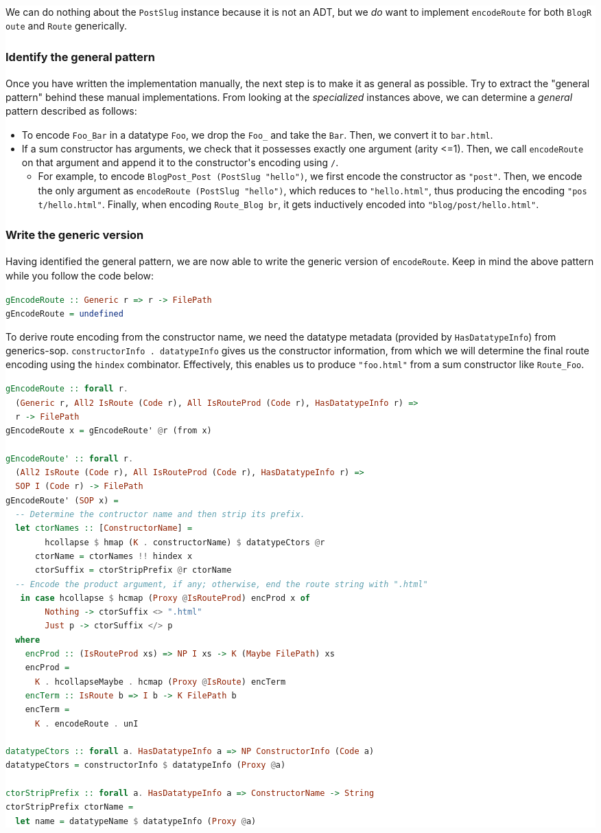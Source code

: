 We can do nothing about the `PostSlug` instance because it is not an ADT, but we *do* want to implement `encodeRoute` for both `BlogRoute` and `Route` generically. 

### Identify the general pattern

Once you have written the implementation manually, the next step is to make it as general as possible. Try to extract the "general pattern" behind these manual implementations. From looking at the *specialized* instances above, we can determine a *general* pattern described as follows:

- To encode `Foo_Bar` in a datatype `Foo`, we drop the `Foo_` and take the `Bar`. Then, we convert it to `bar.html`.
- If a sum constructor has arguments, we check that it possesses exactly one argument (arity <=1). Then, we call `encodeRoute` on that argument and append it to the constructor's encoding using `/`. 
  - For example, to encode `BlogPost_Post (PostSlug "hello")`, we first encode the constructor as `"post"`. Then, we encode the only argument as `encodeRoute (PostSlug "hello")`, which reduces to `"hello.html"`, thus producing the encoding `"post/hello.html"`. Finally, when encoding `Route_Blog br`, it gets inductively encoded into `"blog/post/hello.html"`.

### Write the generic version

Having identified the general pattern, we are now able to write the generic version of `encodeRoute`. Keep in mind the above pattern while you follow the code below:

```haskell
gEncodeRoute :: Generic r => r -> FilePath
gEncodeRoute = undefined
```

To derive route encoding from the constructor name, we need the datatype metadata (provided by `HasDatatypeInfo`) from generics-sop. `constructorInfo . datatypeInfo` gives us the constructor information, from which we will determine the final route encoding using the `hindex` combinator. Effectively, this enables us to produce `"foo.html"` from a sum constructor like `Route_Foo`.

```haskell
gEncodeRoute :: forall r. 
  (Generic r, All2 IsRoute (Code r), All IsRouteProd (Code r), HasDatatypeInfo r) => 
  r -> FilePath
gEncodeRoute x = gEncodeRoute' @r (from x)

gEncodeRoute' :: forall r. 
  (All2 IsRoute (Code r), All IsRouteProd (Code r), HasDatatypeInfo r) =>
  SOP I (Code r) -> FilePath
gEncodeRoute' (SOP x) =
  -- Determine the contructor name and then strip its prefix.
  let ctorNames :: [ConstructorName] =
        hcollapse $ hmap (K . constructorName) $ datatypeCtors @r
      ctorName = ctorNames !! hindex x
      ctorSuffix = ctorStripPrefix @r ctorName
  -- Encode the product argument, if any; otherwise, end the route string with ".html"
   in case hcollapse $ hcmap (Proxy @IsRouteProd) encProd x of
        Nothing -> ctorSuffix <> ".html"
        Just p -> ctorSuffix </> p
  where
    encProd :: (IsRouteProd xs) => NP I xs -> K (Maybe FilePath) xs
    encProd =
      K . hcollapseMaybe . hcmap (Proxy @IsRoute) encTerm
    encTerm :: IsRoute b => I b -> K FilePath b
    encTerm =
      K . encodeRoute . unI

datatypeCtors :: forall a. HasDatatypeInfo a => NP ConstructorInfo (Code a)
datatypeCtors = constructorInfo $ datatypeInfo (Proxy @a)

ctorStripPrefix :: forall a. HasDatatypeInfo a => ConstructorName -> String
ctorStripPrefix ctorName =
  let name = datatypeName $ datatypeInfo (Proxy @a)
```

[ATLGP]: https://github.com/kosmikus/SSGEP/blob/master/LectureNotes.pdf
[^gen]: Using generators like [Hakyll](https://jaspervdj.be/hakyll/) or [Ema](https://ema.srid.ca/)